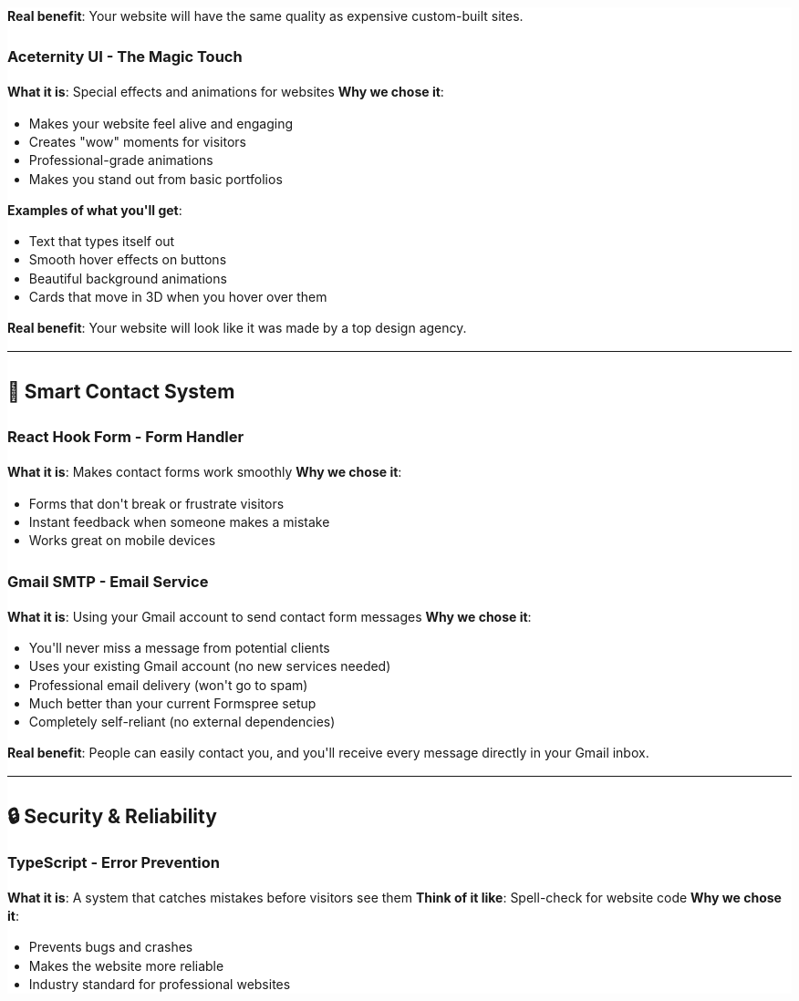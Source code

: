 **Real benefit**: Your website will have the same quality as expensive custom-built sites.

### **Aceternity UI - The Magic Touch**
**What it is**: Special effects and animations for websites
**Why we chose it**:
- Makes your website feel alive and engaging
- Creates "wow" moments for visitors
- Professional-grade animations
- Makes you stand out from basic portfolios

**Examples of what you'll get**:
- Text that types itself out
- Smooth hover effects on buttons
- Beautiful background animations
- Cards that move in 3D when you hover over them

**Real benefit**: Your website will look like it was made by a top design agency.

---

## 📝 Smart Contact System

### **React Hook Form - Form Handler**
**What it is**: Makes contact forms work smoothly
**Why we chose it**:
- Forms that don't break or frustrate visitors
- Instant feedback when someone makes a mistake
- Works great on mobile devices

### **Gmail SMTP - Email Service**
**What it is**: Using your Gmail account to send contact form messages
**Why we chose it**:
- You'll never miss a message from potential clients
- Uses your existing Gmail account (no new services needed)
- Professional email delivery (won't go to spam)
- Much better than your current Formspree setup
- Completely self-reliant (no external dependencies)

**Real benefit**: People can easily contact you, and you'll receive every message directly in your Gmail inbox.

---

## 🔒 Security & Reliability

### **TypeScript - Error Prevention**
**What it is**: A system that catches mistakes before visitors see them
**Think of it like**: Spell-check for website code
**Why we chose it**:
- Prevents bugs and crashes
- Makes the website more reliable
- Industry standard for professional websites
